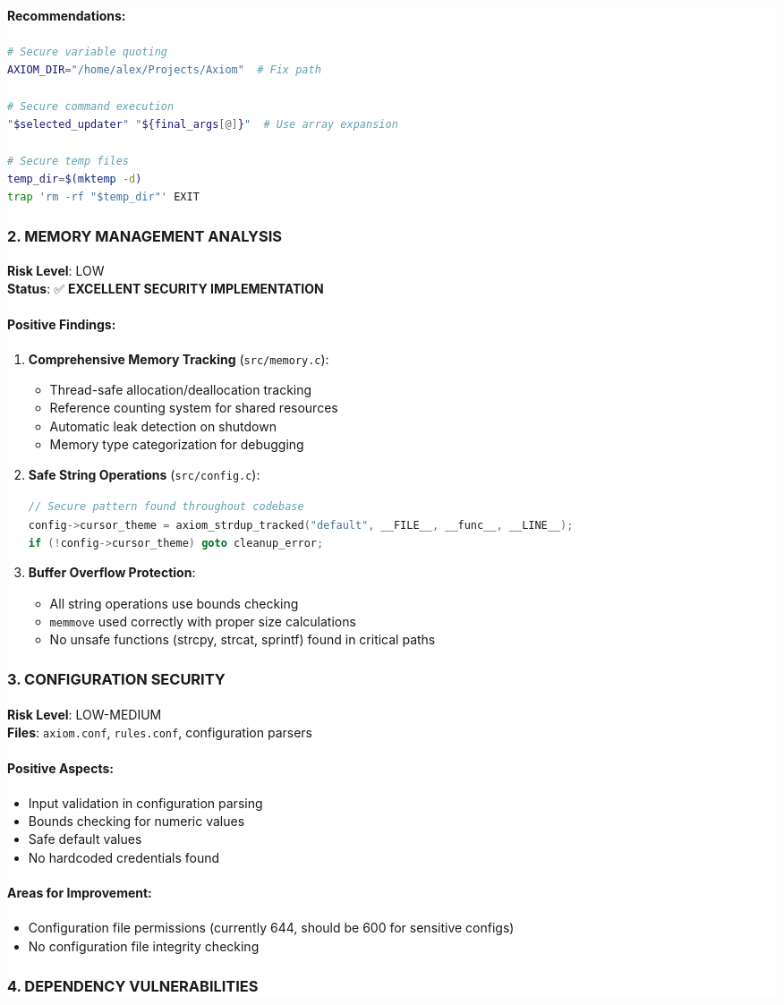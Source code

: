 #### **Recommendations:**
```bash
# Secure variable quoting
AXIOM_DIR="/home/alex/Projects/Axiom"  # Fix path

# Secure command execution
"$selected_updater" "${final_args[@]}"  # Use array expansion

# Secure temp files
temp_dir=$(mktemp -d)
trap 'rm -rf "$temp_dir"' EXIT
```

### **2. MEMORY MANAGEMENT ANALYSIS**

**Risk Level**: LOW  
**Status**: ✅ **EXCELLENT SECURITY IMPLEMENTATION**

#### **Positive Findings:**

1. **Comprehensive Memory Tracking** (`src/memory.c`):
   - Thread-safe allocation/deallocation tracking
   - Reference counting system for shared resources
   - Automatic leak detection on shutdown
   - Memory type categorization for debugging

2. **Safe String Operations** (`src/config.c`):
   ```c
   // Secure pattern found throughout codebase
   config->cursor_theme = axiom_strdup_tracked("default", __FILE__, __func__, __LINE__);
   if (!config->cursor_theme) goto cleanup_error;
   ```

3. **Buffer Overflow Protection**:
   - All string operations use bounds checking
   - `memmove` used correctly with proper size calculations
   - No unsafe functions (strcpy, strcat, sprintf) found in critical paths

### **3. CONFIGURATION SECURITY**

**Risk Level**: LOW-MEDIUM  
**Files**: `axiom.conf`, `rules.conf`, configuration parsers

#### **Positive Aspects:**
- Input validation in configuration parsing
- Bounds checking for numeric values
- Safe default values
- No hardcoded credentials found

#### **Areas for Improvement:**
- Configuration file permissions (currently 644, should be 600 for sensitive configs)
- No configuration file integrity checking

### **4. DEPENDENCY VULNERABILITIES**
